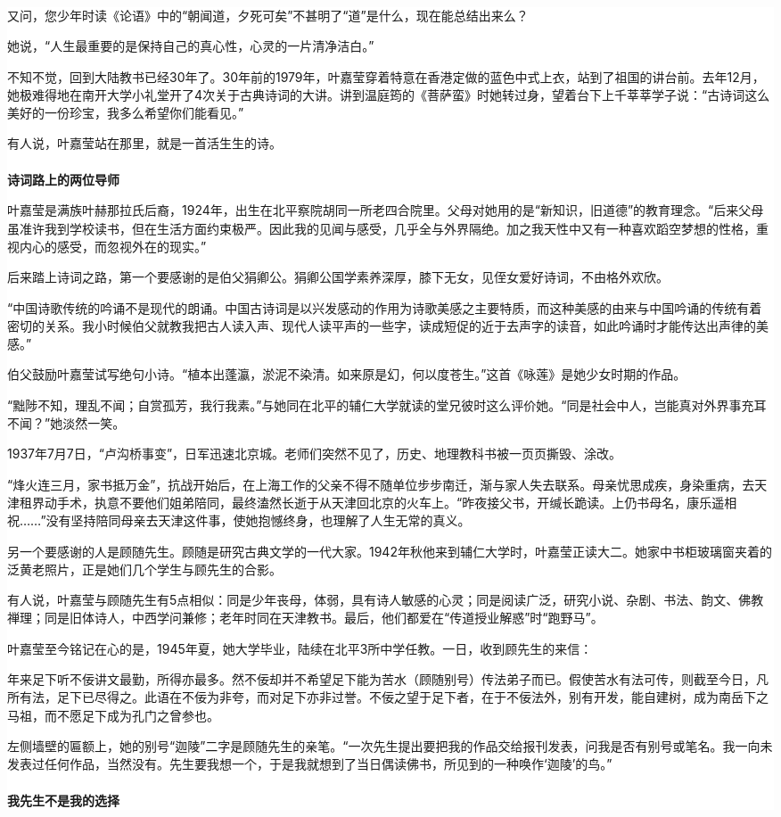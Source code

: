  <p>
  又问，您少年时读《论语》中的“朝闻道，夕死可矣”不甚明了“道”是什么，现在能总结出来么？
 </p>
 <p>
  她说，“人生最重要的是保持自己的真心性，心灵的一片清净洁白。”
 </p>
 <p>
  不知不觉，回到大陆教书已经30年了。30年前的1979年，叶嘉莹穿着特意在香港定做的蓝色中式上衣，站到了祖国的讲台前。去年12月，她极难得地在南开大学小礼堂开了4次关于古典诗词的大讲。讲到温庭筠的《菩萨蛮》时她转过身，望着台下上千莘莘学子说：“古诗词这么美好的一份珍宝，我多么希望你们能看见。”
 </p>
 <p>
  有人说，叶嘉莹站在那里，就是一首活生生的诗。
  <br/>
  <br/>
  <strong>
   诗词路上的两位导师
  </strong>
 </p>
 <p>
  叶嘉莹是满族叶赫那拉氏后裔，1924年，出生在北平察院胡同一所老四合院里。父母对她用的是“新知识，旧道德”的教育理念。“后来父母虽准许我到学校读书，但在生活方面约束极严。因此我的见闻与感受，几乎全与外界隔绝。加之我天性中又有一种喜欢蹈空梦想的性格，重视内心的感受，而忽视外在的现实。”
 </p>
 <p>
  后来踏上诗词之路，第一个要感谢的是伯父狷卿公。狷卿公国学素养深厚，膝下无女，见侄女爱好诗词，不由格外欢欣。
 </p>
 <p>
  “中国诗歌传统的吟诵不是现代的朗诵。中国古诗词是以兴发感动的作用为诗歌美感之主要特质，而这种美感的由来与中国吟诵的传统有着密切的关系。我小时候伯父就教我把古人读入声、现代人读平声的一些字，读成短促的近于去声字的读音，如此吟诵时才能传达出声律的美感。”
 </p>
 <p>
  伯父鼓励叶嘉莹试写绝句小诗。“植本出蓬瀛，淤泥不染清。如来原是幻，何以度苍生。”这首《咏莲》是她少女时期的作品。
 </p>
 <p>
  “黜陟不知，理乱不闻；自赏孤芳，我行我素。”与她同在北平的辅仁大学就读的堂兄彼时这么评价她。“同是社会中人，岂能真对外界事充耳不闻？”她淡然一笑。
 </p>
 <p>
  1937年7月7日，“卢沟桥事变”，日军迅速北京城。老师们突然不见了，历史、地理教科书被一页页撕毁、涂改。
 </p>
 <p>
  “烽火连三月，家书抵万金”，抗战开始后，在上海工作的父亲不得不随单位步步南迁，渐与家人失去联系。母亲忧思成疾，身染重病，去天津租界动手术，执意不要他们姐弟陪同，最终溘然长逝于从天津回北京的火车上。“昨夜接父书，开缄长跪读。上仍书母名，康乐遥相祝……”没有坚持陪同母亲去天津这件事，使她抱憾终身，也理解了人生无常的真义。
 </p>
 <p>
  另一个要感谢的人是顾随先生。顾随是研究古典文学的一代大家。1942年秋他来到辅仁大学时，叶嘉莹正读大二。她家中书柜玻璃窗夹着的泛黄老照片，正是她们几个学生与顾先生的合影。
 </p>
 <p>
  有人说，叶嘉莹与顾随先生有5点相似：同是少年丧母，体弱，具有诗人敏感的心灵；同是阅读广泛，研究小说、杂剧、书法、韵文、佛教禅理；同是旧体诗人，中西学问兼修；老年时同在天津教书。最后，他们都爱在“传道授业解惑”时“跑野马”。
 </p>
 <p>
  叶嘉莹至今铭记在心的是，1945年夏，她大学毕业，陆续在北平3所中学任教。一日，收到顾先生的来信：
 </p>
 <p>
  年来足下听不佞讲文最勤，所得亦最多。然不佞却并不希望足下能为苦水（顾随别号）传法弟子而已。假使苦水有法可传，则截至今日，凡所有法，足下已尽得之。此语在不佞为非夸，而对足下亦非过誉。不佞之望于足下者，在于不佞法外，别有开发，能自建树，成为南岳下之马祖，而不愿足下成为孔门之曾参也。
 </p>
 <p>
  左侧墙壁的匾额上，她的别号“迦陵”二字是顾随先生的亲笔。“一次先生提出要把我的作品交给报刊发表，问我是否有别号或笔名。我一向未发表过任何作品，当然没有。先生要我想一个，于是我就想到了当日偶读佛书，所见到的一种唤作‘迦陵’的鸟。”
  <br/>
  <br/>
  <strong>
   我先生不是我的选择
  </strong>